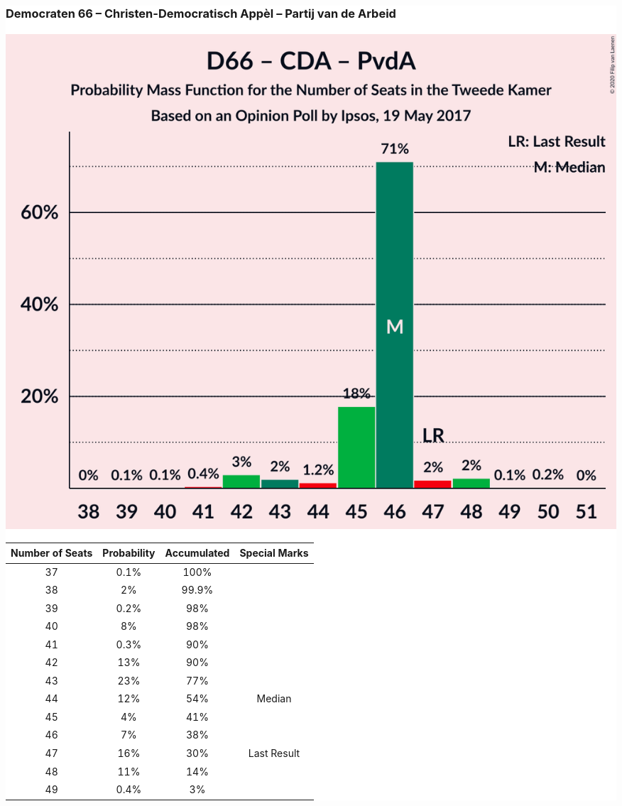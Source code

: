 ### Democraten 66 – Christen-Democratisch Appèl – Partij van de Arbeid

![Graph with seats probability mass function not yet produced](2017-05-19-Ipsos-coalitions-seats-pmf-d66–cda–pvda.png "Seats Probability Mass Function")

| Number of Seats | Probability | Accumulated | Special Marks |
|:---------------:|:-----------:|:-----------:|:-------------:|
| 37 | 0.1% | 100% |  |
| 38 | 2% | 99.9% |  |
| 39 | 0.2% | 98% |  |
| 40 | 8% | 98% |  |
| 41 | 0.3% | 90% |  |
| 42 | 13% | 90% |  |
| 43 | 23% | 77% |  |
| 44 | 12% | 54% | Median |
| 45 | 4% | 41% |  |
| 46 | 7% | 38% |  |
| 47 | 16% | 30% | Last Result |
| 48 | 11% | 14% |  |
| 49 | 0.4% | 3% |  |